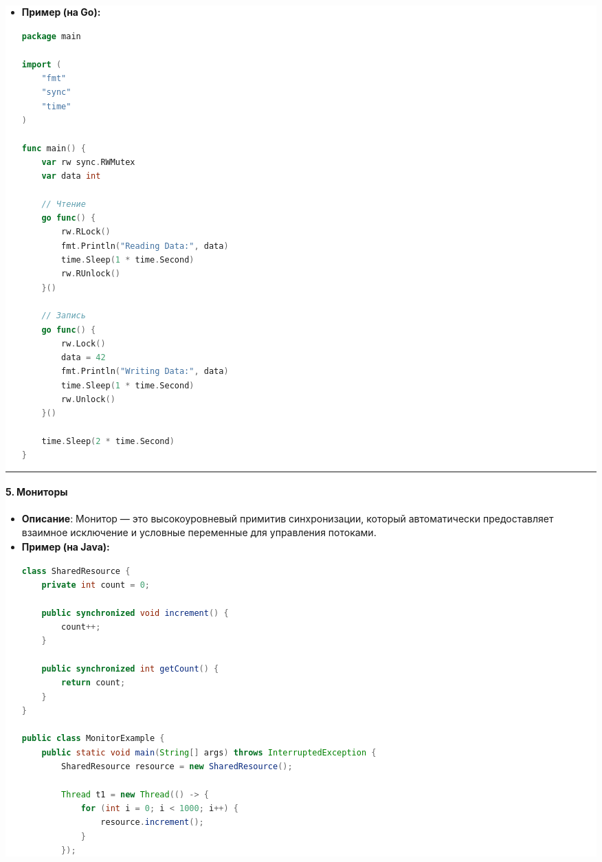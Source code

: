 - **Пример (на Go):**
  ```go
  package main

  import (
      "fmt"
      "sync"
      "time"
  )

  func main() {
      var rw sync.RWMutex
      var data int

      // Чтение
      go func() {
          rw.RLock()
          fmt.Println("Reading Data:", data)
          time.Sleep(1 * time.Second)
          rw.RUnlock()
      }()

      // Запись
      go func() {
          rw.Lock()
          data = 42
          fmt.Println("Writing Data:", data)
          time.Sleep(1 * time.Second)
          rw.Unlock()
      }()

      time.Sleep(2 * time.Second)
  }
  ```

---

#### 5. **Мониторы**
- **Описание**:
  Монитор — это высокоуровневый примитив синхронизации, который автоматически предоставляет взаимное исключение и условные переменные для управления потоками.
- **Пример (на Java):**
  ```java
  class SharedResource {
      private int count = 0;

      public synchronized void increment() {
          count++;
      }

      public synchronized int getCount() {
          return count;
      }
  }

  public class MonitorExample {
      public static void main(String[] args) throws InterruptedException {
          SharedResource resource = new SharedResource();

          Thread t1 = new Thread(() -> {
              for (int i = 0; i < 1000; i++) {
                  resource.increment();
              }
          });
  ```